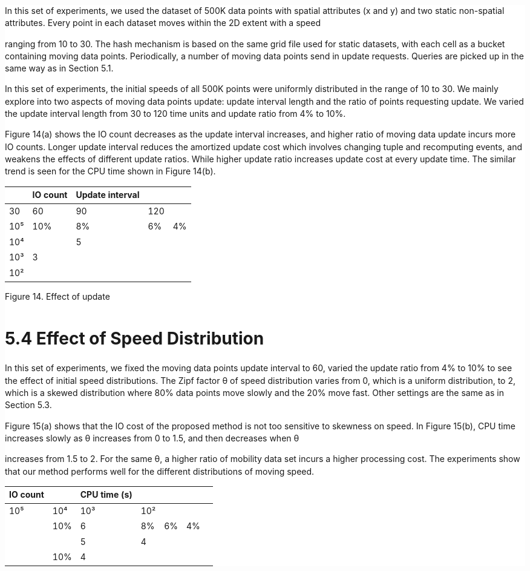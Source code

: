In this set of experiments, we used the dataset of 500K data points with spatial attributes (x and y) and two static non-spatial attributes. Every point in each dataset moves within the 2D extent with a speed

ranging from 10 to 30. The hash mechanism is based on the same grid file used for static datasets, with each cell as a bucket containing moving data points. Periodically, a number of moving data points send in update requests. Queries are picked up in the same way as in Section 5.1.

In this set of experiments, the initial speeds of all 500K points were uniformly distributed in the range of 10 to 30. We mainly explore into two aspects of moving data points update: update interval length and the ratio of points requesting update. We varied the update interval length from 30 to 120 time units and update ratio from 4% to 10%.

Figure 14(a) shows the IO count decreases as the update interval increases, and higher ratio of moving data update incurs more IO counts. Longer update interval reduces the amortized update cost which involves changing tuple and recomputing events, and weakens the effects of different update ratios. While higher update ratio increases update cost at every update time. The similar trend is seen for the CPU time shown in Figure 14(b).

| |IO count|Update interval| | |
|---|---|---|---|---|
|30|60|90|120| |
|10⁵|10%|8%|6%|4%|
|10⁴| |5| | |
|10³|3| | | |
|10²| | | | |

Figure 14. Effect of update

# 5.4 Effect of Speed Distribution

In this set of experiments, we fixed the moving data points update interval to 60, varied the update ratio from 4% to 10% to see the effect of initial speed distributions. The Zipf factor θ of speed distribution varies from 0, which is a uniform distribution, to 2, which is a skewed distribution where 80% data points move slowly and the 20% move fast. Other settings are the same as in Section 5.3.

Figure 15(a) shows that the IO cost of the proposed method is not too sensitive to skewness on speed. In Figure 15(b), CPU time increases slowly as θ increases from 0 to 1.5, and then decreases when θ

increases from 1.5 to 2. For the same θ, a higher ratio of mobility data set incurs a higher processing cost. The experiments show that our method performs well for the different distributions of moving speed.

|IO count| |CPU time (s)| | | | |
|---|---|---|---|---|---|---|
|10⁵|10⁴|10³|10²| | | |
| |10%|6|8%|6%|4%| |
| | |5|4| | | |
| |10%|4| | | | |
